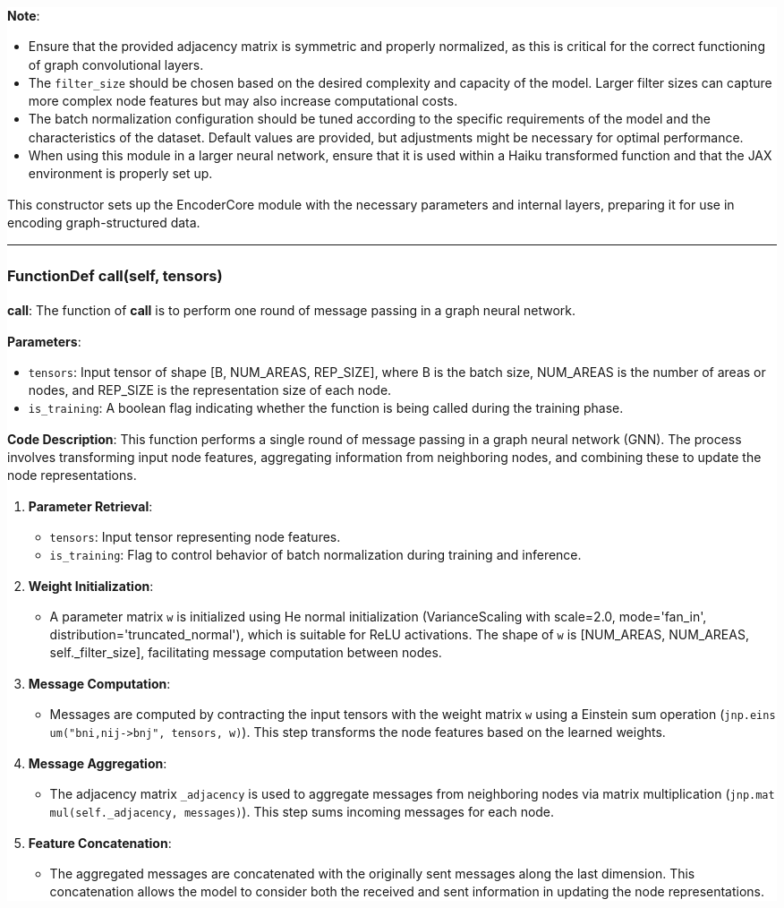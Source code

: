 **Note**:

- Ensure that the provided adjacency matrix is symmetric and properly normalized, as this is critical for the correct functioning of graph convolutional layers.
- The `filter_size` should be chosen based on the desired complexity and capacity of the model. Larger filter sizes can capture more complex node features but may also increase computational costs.
- The batch normalization configuration should be tuned according to the specific requirements of the model and the characteristics of the dataset. Default values are provided, but adjustments might be necessary for optimal performance.
- When using this module in a larger neural network, ensure that it is used within a Haiku transformed function and that the JAX environment is properly set up.

This constructor sets up the EncoderCore module with the necessary parameters and internal layers, preparing it for use in encoding graph-structured data.
***
### FunctionDef __call__(self, tensors)
**__call__**: The function of __call__ is to perform one round of message passing in a graph neural network.

**Parameters**:
- `tensors`: Input tensor of shape [B, NUM_AREAS, REP_SIZE], where B is the batch size, NUM_AREAS is the number of areas or nodes, and REP_SIZE is the representation size of each node.
- `is_training`: A boolean flag indicating whether the function is being called during the training phase.

**Code Description**:
This function performs a single round of message passing in a graph neural network (GNN). The process involves transforming input node features, aggregating information from neighboring nodes, and combining these to update the node representations.

1. **Parameter Retrieval**:
   - `tensors`: Input tensor representing node features.
   - `is_training`: Flag to control behavior of batch normalization during training and inference.

2. **Weight Initialization**:
   - A parameter matrix `w` is initialized using He normal initialization (VarianceScaling with scale=2.0, mode='fan_in', distribution='truncated_normal'), which is suitable for ReLU activations. The shape of `w` is [NUM_AREAS, NUM_AREAS, self._filter_size], facilitating message computation between nodes.

3. **Message Computation**:
   - Messages are computed by contracting the input tensors with the weight matrix `w` using a Einstein sum operation (`jnp.einsum("bni,nij->bnj", tensors, w)`). This step transforms the node features based on the learned weights.

4. **Message Aggregation**:
   - The adjacency matrix `_adjacency` is used to aggregate messages from neighboring nodes via matrix multiplication (`jnp.matmul(self._adjacency, messages)`). This step sums incoming messages for each node.

5. **Feature Concatenation**:
   - The aggregated messages are concatenated with the originally sent messages along the last dimension. This concatenation allows the model to consider both the received and sent information in updating the node representations.
